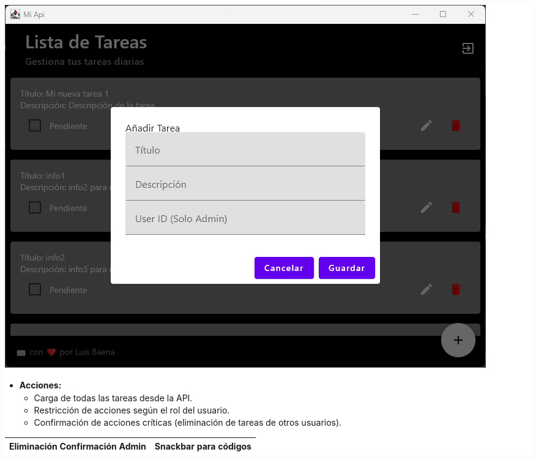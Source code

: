 ![interfaz tarea FORMULARIO](./render/task_render/041_formularioRegistrarTareas.png "interfaz tarea FORMULARIO")


- **Acciones:**
  - Carga de todas las tareas desde la API.
  - Restricción de acciones según el rol del usuario.
  - Confirmación de acciones críticas (eliminación de tareas de otros usuarios).


| **Eliminación Confirmación Admin** |                                             **Snackbar para códigos**                                              |
|:----------------------------------:|:------------------------------------------------------------------------------------------------------------------:|